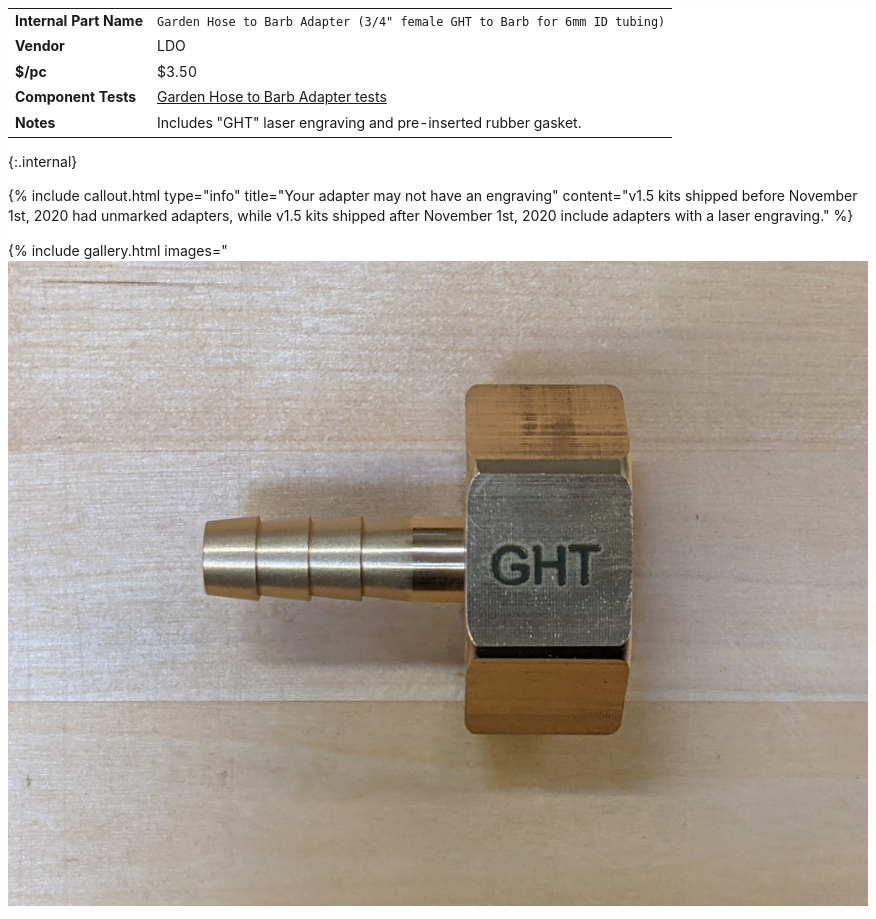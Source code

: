 |                              |                              |
|------------------------------|------------------------------|
|**Internal Part Name**        |`Garden Hose to Barb Adapter (3/4" female GHT to Barb for 6mm ID tubing)`
|**Vendor**                    |LDO
|**$/pc**                      |$3.50
|**Component Tests**           |[Garden Hose to Barb Adapter tests](../../manufacturing/component-tests/tubing.md#garden-hose-to-barb-adapter)
|**Notes**                     |Includes "GHT" laser engraving and pre-inserted rubber gasket.
{:.internal}

{%
include callout.html
type="info"
title="Your adapter may not have an engraving"
content="v1.5 kits shipped before November 1st, 2020 had unmarked adapters, while v1.5 kits shipped after November 1st, 2020 include adapters with a laser engraving."
%}

{% include gallery.html images="
![Garden Hose to Barb Adapter](_images/GHT_to_barb_adapter_1.jpg)